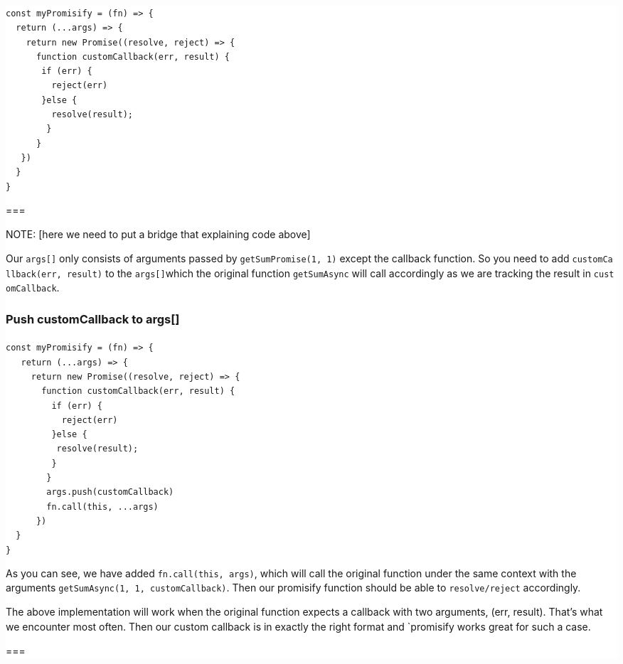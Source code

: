 ```
const myPromisify = (fn) => {
  return (...args) => {
    return new Promise((resolve, reject) => {
      function customCallback(err, result) {
       if (err) {
         reject(err)
       }else {
         resolve(result);
        }
      }
   })
  }
}
```


===

NOTE: [here we need to put a bridge that explaining code above]

Our `args[]` only consists of arguments passed by `getSumPromise(1, 1)` except the callback function. So you need to add `customCallback(err, result)` to the `args[]`which the original function `getSumAsync` will call accordingly as we are tracking the result in `customCallback`.

### Push customCallback to args[]

```
const myPromisify = (fn) => {
   return (...args) => {
     return new Promise((resolve, reject) => {
       function customCallback(err, result) {
         if (err) {
           reject(err)
         }else {
          resolve(result);
         }
        }
        args.push(customCallback)
        fn.call(this, ...args)
      })
  }
}
```

As you can see, we have added `fn.call(this, args)`, which will call the original function under the same context with the arguments `getSumAsync(1, 1, customCallback)`. Then our promisify function should be able to `resolve/reject` accordingly.

The above implementation will work when the original function expects a callback with two arguments, (err, result). That’s what we encounter most often. Then our custom callback is in exactly the right format and `promisify works great for such a case.


===
